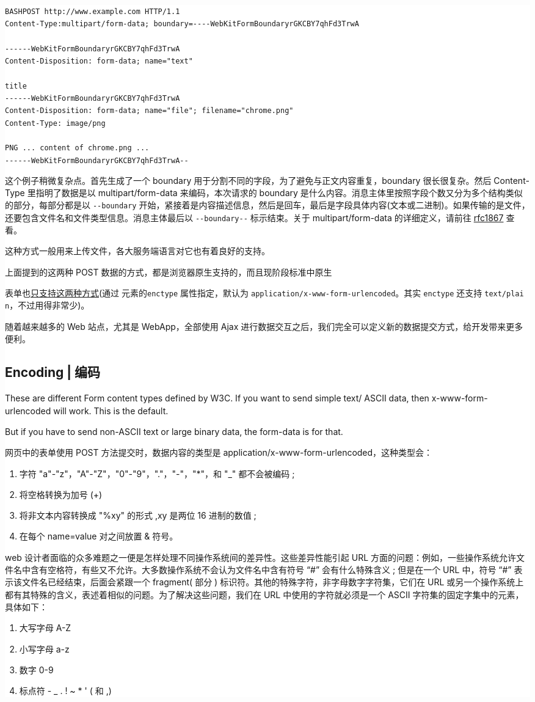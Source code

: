 ```
BASHPOST http://www.example.com HTTP/1.1
Content-Type:multipart/form-data; boundary=----WebKitFormBoundaryrGKCBY7qhFd3TrwA

------WebKitFormBoundaryrGKCBY7qhFd3TrwA
Content-Disposition: form-data; name="text"

title
------WebKitFormBoundaryrGKCBY7qhFd3TrwA
Content-Disposition: form-data; name="file"; filename="chrome.png"
Content-Type: image/png

PNG ... content of chrome.png ...
------WebKitFormBoundaryrGKCBY7qhFd3TrwA--
```

这个例子稍微复杂点。首先生成了一个 boundary 用于分割不同的字段，为了避免与正文内容重复，boundary 很长很复杂。然后 Content-Type 里指明了数据是以 multipart/form-data 来编码，本次请求的 boundary 是什么内容。消息主体里按照字段个数又分为多个结构类似的部分，每部分都是以 `--boundary` 开始，紧接着是内容描述信息，然后是回车，最后是字段具体内容(文本或二进制)。如果传输的是文件，还要包含文件名和文件类型信息。消息主体最后以 `--boundary--` 标示结束。关于 multipart/form-data 的详细定义，请前往 [rfc1867](http://www.ietf.org/rfc/rfc1867.txt) 查看。

这种方式一般用来上传文件，各大服务端语言对它也有着良好的支持。

上面提到的这两种 POST 数据的方式，都是浏览器原生支持的，而且现阶段标准中原生 <form> 表单也[只支持这两种方式](http://www.w3.org/TR/html401/interact/forms.html#h-17.13.4)(通过 <form> 元素的`enctype` 属性指定，默认为 `application/x-www-form-urlencoded`。其实 `enctype` 还支持 `text/plain`，不过用得非常少)。

随着越来越多的 Web 站点，尤其是 WebApp，全部使用 Ajax 进行数据交互之后，我们完全可以定义新的数据提交方式，给开发带来更多便利。

## Encoding | 编码

These are different Form content types defined by W3C. If you want to send simple text/ ASCII data, then x-www-form-urlencoded will work. This is the default.

But if you have to send non-ASCII text or large binary data, the form-data is for that.

网页中的表单使用 POST 方法提交时，数据内容的类型是 application/x-www-form-urlencoded，这种类型会：

1. 字符 "a"-"z"，"A"-"Z"，"0"-"9"，"."，"-"，"\*"，和 "\_" 都不会被编码 ;

2. 将空格转换为加号 (+)

3. 将非文本内容转换成 "%xy" 的形式 ,xy 是两位 16 进制的数值 ;

4. 在每个 name=value 对之间放置 & 符号。

web 设计者面临的众多难题之一便是怎样处理不同操作系统间的差异性。这些差异性能引起 URL 方面的问题：例如，一些操作系统允许文件名中含有空格符，有些又不允许。大多数操作系统不会认为文件名中含有符号 “#” 会有什么特殊含义 ; 但是在一个 URL 中，符号 “#” 表示该文件名已经结束，后面会紧跟一个 fragment( 部分 ) 标识符。其他的特殊字符，非字母数字字符集，它们在 URL 或另一个操作系统上都有其特殊的含义，表述着相似的问题。为了解决这些问题，我们在 URL 中使用的字符就必须是一个 ASCII 字符集的固定字集中的元素，具体如下：

1. 大写字母 A-Z

2. 小写字母 a-z

3. 数字 0-9

4. 标点符 - \_ . ! ~ \* ' ( 和 ,)
